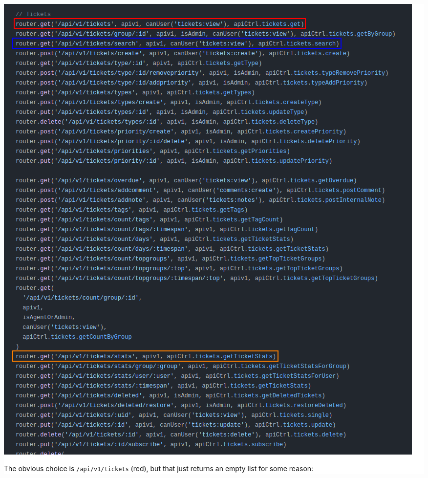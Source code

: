 ![image*](/img/image-20221129084359446.png)

The obvious choice is `/api/v1/tickets` (red), but that just returns an
empty list for some reason:

